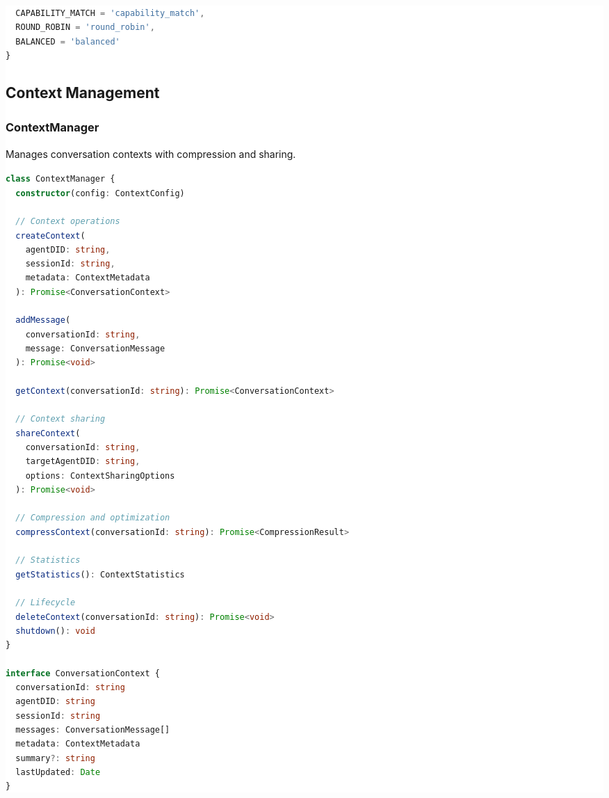 ```typescript
  CAPABILITY_MATCH = 'capability_match',
  ROUND_ROBIN = 'round_robin',
  BALANCED = 'balanced'
}
```

## Context Management

### ContextManager

Manages conversation contexts with compression and sharing.

```typescript
class ContextManager {
  constructor(config: ContextConfig)
  
  // Context operations
  createContext(
    agentDID: string,
    sessionId: string,
    metadata: ContextMetadata
  ): Promise<ConversationContext>
  
  addMessage(
    conversationId: string,
    message: ConversationMessage
  ): Promise<void>
  
  getContext(conversationId: string): Promise<ConversationContext>
  
  // Context sharing
  shareContext(
    conversationId: string,
    targetAgentDID: string,
    options: ContextSharingOptions
  ): Promise<void>
  
  // Compression and optimization
  compressContext(conversationId: string): Promise<CompressionResult>
  
  // Statistics
  getStatistics(): ContextStatistics
  
  // Lifecycle
  deleteContext(conversationId: string): Promise<void>
  shutdown(): void
}

interface ConversationContext {
  conversationId: string
  agentDID: string
  sessionId: string
  messages: ConversationMessage[]
  metadata: ContextMetadata
  summary?: string
  lastUpdated: Date
}
```
